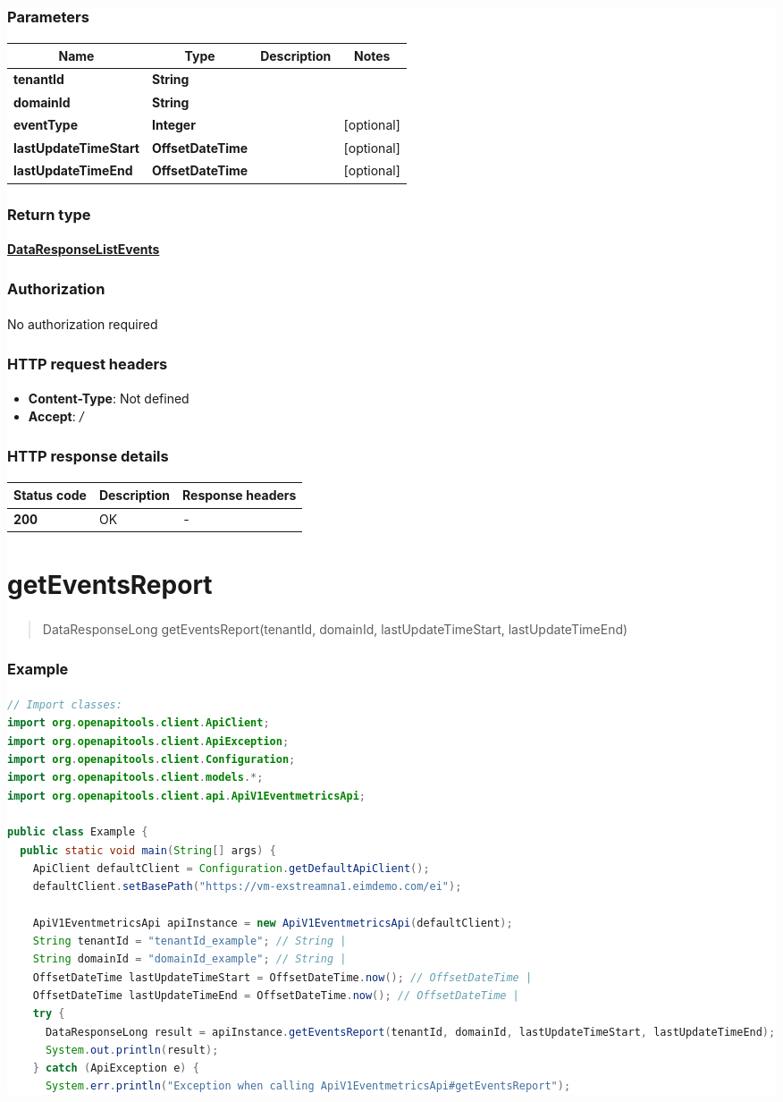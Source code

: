 ### Parameters

| Name | Type | Description  | Notes |
|------------- | ------------- | ------------- | -------------|
| **tenantId** | **String**|  | |
| **domainId** | **String**|  | |
| **eventType** | **Integer**|  | [optional] |
| **lastUpdateTimeStart** | **OffsetDateTime**|  | [optional] |
| **lastUpdateTimeEnd** | **OffsetDateTime**|  | [optional] |

### Return type

[**DataResponseListEvents**](DataResponseListEvents.md)

### Authorization

No authorization required

### HTTP request headers

 - **Content-Type**: Not defined
 - **Accept**: */*

### HTTP response details
| Status code | Description | Response headers |
|-------------|-------------|------------------|
| **200** | OK |  -  |

<a id="getEventsReport"></a>
# **getEventsReport**
> DataResponseLong getEventsReport(tenantId, domainId, lastUpdateTimeStart, lastUpdateTimeEnd)



### Example
```java
// Import classes:
import org.openapitools.client.ApiClient;
import org.openapitools.client.ApiException;
import org.openapitools.client.Configuration;
import org.openapitools.client.models.*;
import org.openapitools.client.api.ApiV1EventmetricsApi;

public class Example {
  public static void main(String[] args) {
    ApiClient defaultClient = Configuration.getDefaultApiClient();
    defaultClient.setBasePath("https://vm-exstreamna1.eimdemo.com/ei");

    ApiV1EventmetricsApi apiInstance = new ApiV1EventmetricsApi(defaultClient);
    String tenantId = "tenantId_example"; // String | 
    String domainId = "domainId_example"; // String | 
    OffsetDateTime lastUpdateTimeStart = OffsetDateTime.now(); // OffsetDateTime | 
    OffsetDateTime lastUpdateTimeEnd = OffsetDateTime.now(); // OffsetDateTime | 
    try {
      DataResponseLong result = apiInstance.getEventsReport(tenantId, domainId, lastUpdateTimeStart, lastUpdateTimeEnd);
      System.out.println(result);
    } catch (ApiException e) {
      System.err.println("Exception when calling ApiV1EventmetricsApi#getEventsReport");
```